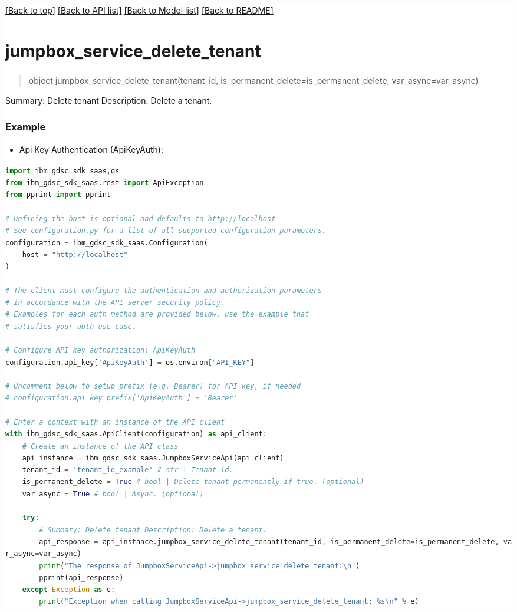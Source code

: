 [[Back to top]](#) [[Back to API list]](../README.md#documentation-for-api-endpoints) [[Back to Model list]](../README.md#documentation-for-models) [[Back to README]](../README.md)

# **jumpbox_service_delete_tenant**
> object jumpbox_service_delete_tenant(tenant_id, is_permanent_delete=is_permanent_delete, var_async=var_async)

Summary: Delete tenant Description: Delete a tenant.

### Example

* Api Key Authentication (ApiKeyAuth):

```python
import ibm_gdsc_sdk_saas,os
from ibm_gdsc_sdk_saas.rest import ApiException
from pprint import pprint

# Defining the host is optional and defaults to http://localhost
# See configuration.py for a list of all supported configuration parameters.
configuration = ibm_gdsc_sdk_saas.Configuration(
    host = "http://localhost"
)

# The client must configure the authentication and authorization parameters
# in accordance with the API server security policy.
# Examples for each auth method are provided below, use the example that
# satisfies your auth use case.

# Configure API key authorization: ApiKeyAuth
configuration.api_key['ApiKeyAuth'] = os.environ["API_KEY"]

# Uncomment below to setup prefix (e.g. Bearer) for API key, if needed
# configuration.api_key_prefix['ApiKeyAuth'] = 'Bearer'

# Enter a context with an instance of the API client
with ibm_gdsc_sdk_saas.ApiClient(configuration) as api_client:
    # Create an instance of the API class
    api_instance = ibm_gdsc_sdk_saas.JumpboxServiceApi(api_client)
    tenant_id = 'tenant_id_example' # str | Tenant id.
    is_permanent_delete = True # bool | Delete tenant permanently if true. (optional)
    var_async = True # bool | Async. (optional)

    try:
        # Summary: Delete tenant Description: Delete a tenant.
        api_response = api_instance.jumpbox_service_delete_tenant(tenant_id, is_permanent_delete=is_permanent_delete, var_async=var_async)
        print("The response of JumpboxServiceApi->jumpbox_service_delete_tenant:\n")
        pprint(api_response)
    except Exception as e:
        print("Exception when calling JumpboxServiceApi->jumpbox_service_delete_tenant: %s\n" % e)
```
